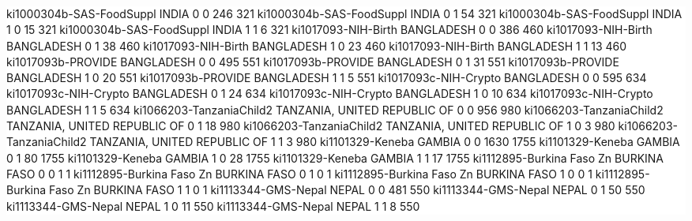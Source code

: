 ki1000304b-SAS-FoodSuppl    INDIA                          0                       0      246    321
ki1000304b-SAS-FoodSuppl    INDIA                          0                       1       54    321
ki1000304b-SAS-FoodSuppl    INDIA                          1                       0       15    321
ki1000304b-SAS-FoodSuppl    INDIA                          1                       1        6    321
ki1017093-NIH-Birth         BANGLADESH                     0                       0      386    460
ki1017093-NIH-Birth         BANGLADESH                     0                       1       38    460
ki1017093-NIH-Birth         BANGLADESH                     1                       0       23    460
ki1017093-NIH-Birth         BANGLADESH                     1                       1       13    460
ki1017093b-PROVIDE          BANGLADESH                     0                       0      495    551
ki1017093b-PROVIDE          BANGLADESH                     0                       1       31    551
ki1017093b-PROVIDE          BANGLADESH                     1                       0       20    551
ki1017093b-PROVIDE          BANGLADESH                     1                       1        5    551
ki1017093c-NIH-Crypto       BANGLADESH                     0                       0      595    634
ki1017093c-NIH-Crypto       BANGLADESH                     0                       1       24    634
ki1017093c-NIH-Crypto       BANGLADESH                     1                       0       10    634
ki1017093c-NIH-Crypto       BANGLADESH                     1                       1        5    634
ki1066203-TanzaniaChild2    TANZANIA, UNITED REPUBLIC OF   0                       0      956    980
ki1066203-TanzaniaChild2    TANZANIA, UNITED REPUBLIC OF   0                       1       18    980
ki1066203-TanzaniaChild2    TANZANIA, UNITED REPUBLIC OF   1                       0        3    980
ki1066203-TanzaniaChild2    TANZANIA, UNITED REPUBLIC OF   1                       1        3    980
ki1101329-Keneba            GAMBIA                         0                       0     1630   1755
ki1101329-Keneba            GAMBIA                         0                       1       80   1755
ki1101329-Keneba            GAMBIA                         1                       0       28   1755
ki1101329-Keneba            GAMBIA                         1                       1       17   1755
ki1112895-Burkina Faso Zn   BURKINA FASO                   0                       0        1      1
ki1112895-Burkina Faso Zn   BURKINA FASO                   0                       1        0      1
ki1112895-Burkina Faso Zn   BURKINA FASO                   1                       0        0      1
ki1112895-Burkina Faso Zn   BURKINA FASO                   1                       1        0      1
ki1113344-GMS-Nepal         NEPAL                          0                       0      481    550
ki1113344-GMS-Nepal         NEPAL                          0                       1       50    550
ki1113344-GMS-Nepal         NEPAL                          1                       0       11    550
ki1113344-GMS-Nepal         NEPAL                          1                       1        8    550